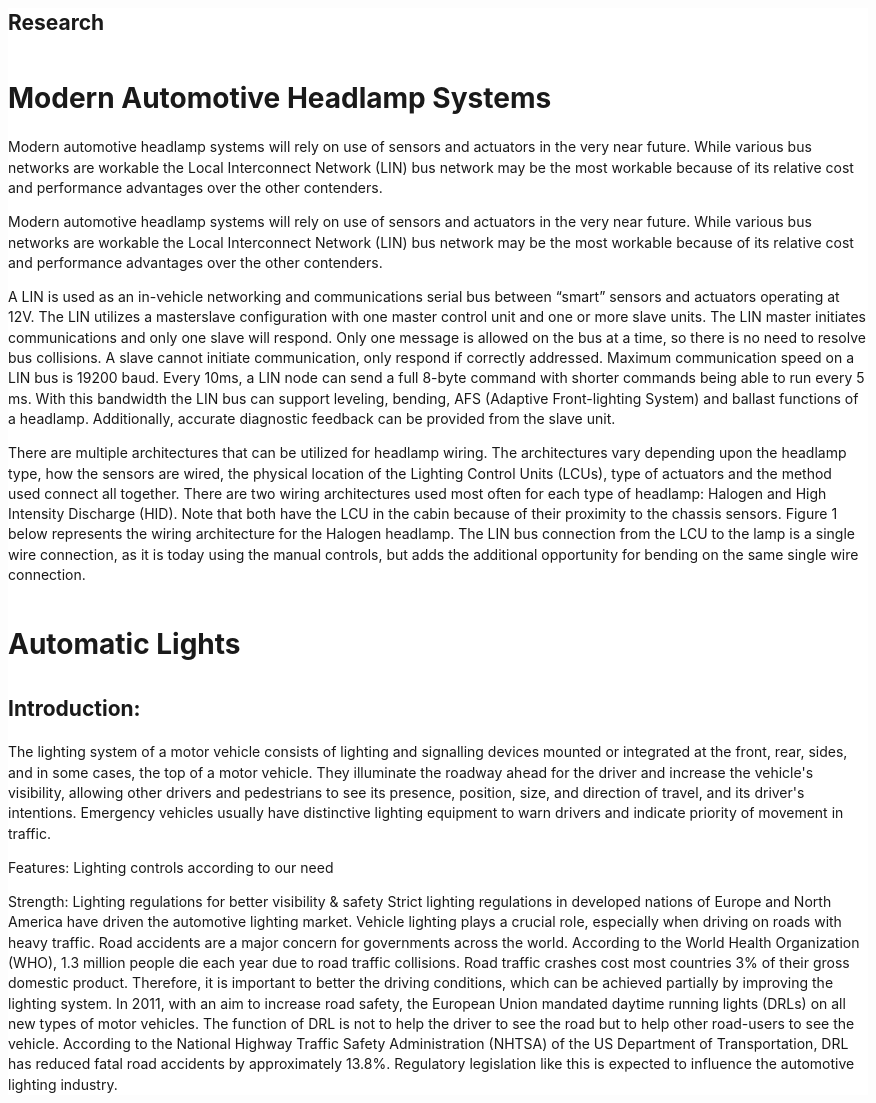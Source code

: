## Research


 # Modern Automotive Headlamp Systems
Modern automotive headlamp systems will rely on use of sensors and actuators in the very near future. While various bus networks are workable the Local Interconnect Network (LIN) bus network may be the most workable because of its relative cost and performance advantages over the other contenders.

Modern automotive headlamp systems will rely on use of sensors and actuators in the very near future. While various bus networks are workable the Local Interconnect Network (LIN) bus network may be the most workable because of its relative cost and performance advantages over the other contenders.

A LIN is used as an in-vehicle networking and communications serial bus between “smart” sensors and actuators operating at 12V. The LIN utilizes a masterslave configuration with one master control unit and one or more slave units. The LIN master initiates communications and only one slave will respond. Only one message is allowed on the bus at a time, so there is no need to resolve bus collisions. A slave cannot initiate communication, only respond if correctly addressed. Maximum communication speed on a LIN bus is 19200 baud. Every 10ms, a LIN node can send a full 8-byte command with shorter commands being able to run every 5 ms. With this bandwidth the LIN bus can support leveling, bending, AFS (Adaptive Front-lighting System) and ballast functions of a headlamp. Additionally, accurate diagnostic feedback can be provided from the slave unit.

There are multiple architectures that can be utilized for headlamp wiring. The architectures vary depending upon the headlamp type, how the sensors are wired, the physical location of the Lighting Control Units (LCUs), type of actuators and the method used connect all together. There are two wiring architectures used most often for each type of headlamp: Halogen and High Intensity Discharge (HID). Note that both have the LCU in the cabin because of their proximity to the chassis sensors. Figure 1 below represents the wiring architecture for the Halogen headlamp. The LIN bus connection from the LCU to the lamp is a single wire connection, as it is today using the manual controls, but adds the additional opportunity for bending on the same single wire connection.


# Automatic Lights
## Introduction:
The lighting system of a motor vehicle consists of lighting and signalling devices mounted or integrated at the front, rear, sides, and
in some cases, the top of a motor vehicle. They illuminate the roadway ahead for the driver and increase the vehicle's visibility,
allowing other drivers and pedestrians to see its presence, position, size, and direction of travel, and its driver's intentions.
Emergency vehicles usually have distinctive lighting equipment to warn drivers and indicate priority of movement in traffic.

Features: Lighting controls according to our need 

Strength: Lighting regulations for better visibility & safety
Strict lighting regulations in developed nations of Europe and North America have driven the automotive lighting market. Vehicle lighting plays a crucial role, especially when driving on roads with heavy traffic. Road accidents are a major concern for governments across the world. According to the World Health Organization (WHO), 1.3 million people die each year due to road traffic collisions. Road traffic crashes cost most countries 3% of their gross domestic product. Therefore, it is important to better the driving conditions, which can be achieved partially by improving the lighting system. In 2011, with an aim to increase road safety, the European Union mandated daytime running lights (DRLs) on all new types of motor vehicles. The function of DRL is not to help the driver to see the road but to help other road-users to see the vehicle. According to the National Highway Traffic Safety Administration (NHTSA) of the US Department of Transportation, DRL has reduced fatal road accidents by approximately 13.8%. Regulatory legislation like this is expected to influence the automotive lighting industry.
